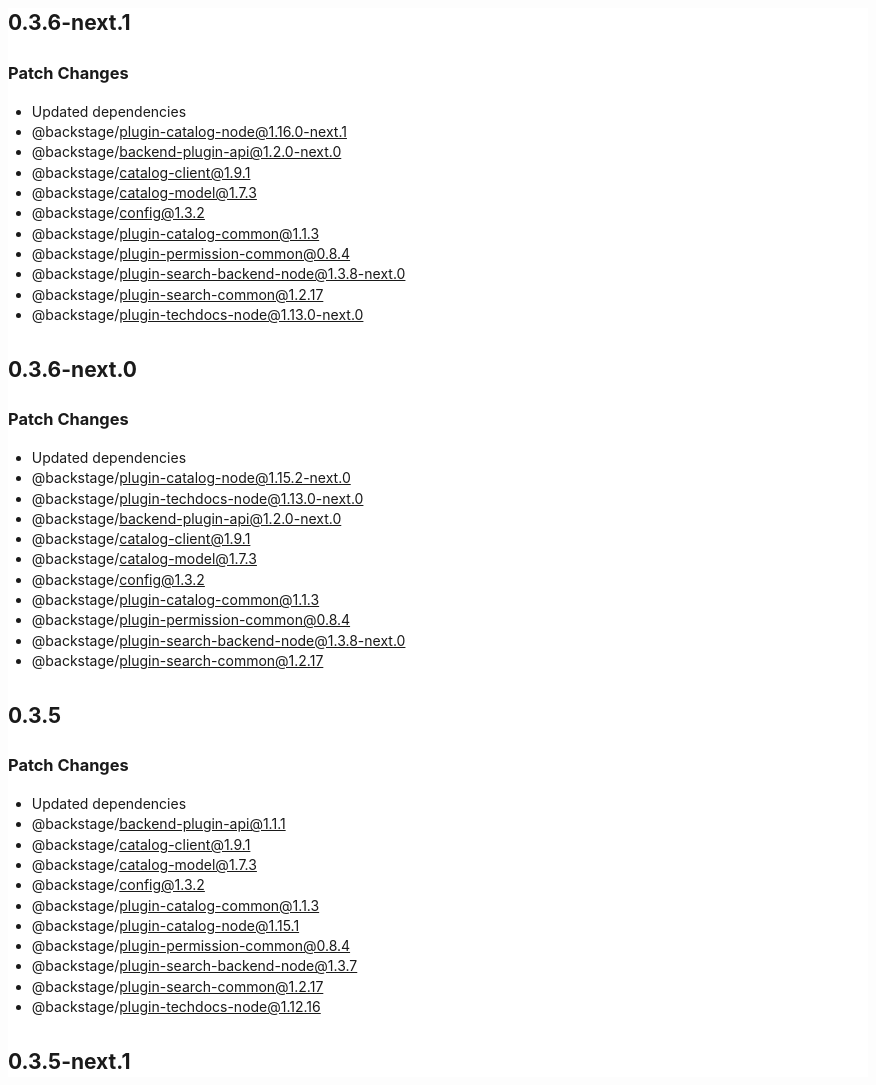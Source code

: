 ## 0.3.6-next.1

### Patch Changes

- Updated dependencies
 - @backstage/plugin-catalog-node@1.16.0-next.1
 - @backstage/backend-plugin-api@1.2.0-next.0
 - @backstage/catalog-client@1.9.1
 - @backstage/catalog-model@1.7.3
 - @backstage/config@1.3.2
 - @backstage/plugin-catalog-common@1.1.3
 - @backstage/plugin-permission-common@0.8.4
 - @backstage/plugin-search-backend-node@1.3.8-next.0
 - @backstage/plugin-search-common@1.2.17
 - @backstage/plugin-techdocs-node@1.13.0-next.0

## 0.3.6-next.0

### Patch Changes

- Updated dependencies
 - @backstage/plugin-catalog-node@1.15.2-next.0
 - @backstage/plugin-techdocs-node@1.13.0-next.0
 - @backstage/backend-plugin-api@1.2.0-next.0
 - @backstage/catalog-client@1.9.1
 - @backstage/catalog-model@1.7.3
 - @backstage/config@1.3.2
 - @backstage/plugin-catalog-common@1.1.3
 - @backstage/plugin-permission-common@0.8.4
 - @backstage/plugin-search-backend-node@1.3.8-next.0
 - @backstage/plugin-search-common@1.2.17

## 0.3.5

### Patch Changes

- Updated dependencies
 - @backstage/backend-plugin-api@1.1.1
 - @backstage/catalog-client@1.9.1
 - @backstage/catalog-model@1.7.3
 - @backstage/config@1.3.2
 - @backstage/plugin-catalog-common@1.1.3
 - @backstage/plugin-catalog-node@1.15.1
 - @backstage/plugin-permission-common@0.8.4
 - @backstage/plugin-search-backend-node@1.3.7
 - @backstage/plugin-search-common@1.2.17
 - @backstage/plugin-techdocs-node@1.12.16

## 0.3.5-next.1

